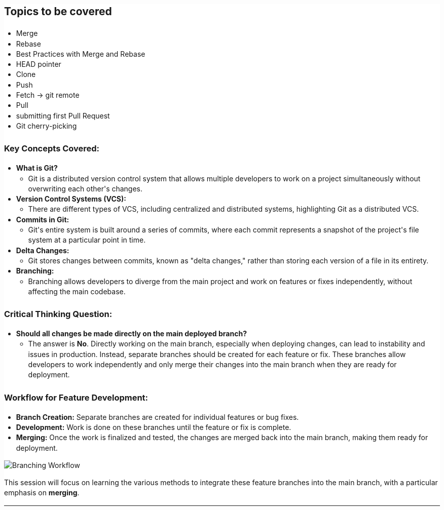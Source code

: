 ## Topics to be covered 

* Merge
* Rebase
* Best Practices with Merge and Rebase
* HEAD pointer
* Clone
* Push
* Fetch -> git remote
* Pull
* submitting first Pull Request
* Git cherry-picking


### Key Concepts Covered:
- **What is Git?**
  - Git is a distributed version control system that allows multiple developers to work on a project simultaneously without overwriting each other's changes.
- **Version Control Systems (VCS):**
  - There are  different types of VCS, including centralized and distributed systems, highlighting Git as a distributed VCS.
- **Commits in Git:**
  -  Git's entire system is built around a series of commits, where each commit represents a snapshot of the project's file system at a particular point in time.
- **Delta Changes:**
  - Git stores changes between commits, known as "delta changes," rather than storing each version of a file in its entirety.
- **Branching:**
  - Branching allows developers to diverge from the main project and work on features or fixes independently, without affecting the main codebase.

### Critical Thinking Question:
- **Should all changes be made directly on the main deployed branch?**
  - The answer is **No**. Directly working on the main branch, especially when deploying changes, can lead to instability and issues in production. Instead, separate branches should be created for each feature or fix. These branches allow developers to work independently and only merge their changes into the main branch when they are ready for deployment.

### Workflow for Feature Development:
- **Branch Creation:** Separate branches are created for individual features or bug fixes.
- **Development:** Work is done on these branches until the feature or fix is complete.
- **Merging:** Once the work is finalized and tested, the changes are merged back into the main branch, making them ready for deployment.

![Branching Workflow](https://d2beiqkhq929f0.cloudfront.net/public_assets/assets/000/088/124/original/merge.png?1725081745)

This session will focus on learning the various methods to integrate these feature branches into the main branch, with a particular emphasis on **merging**.

---
